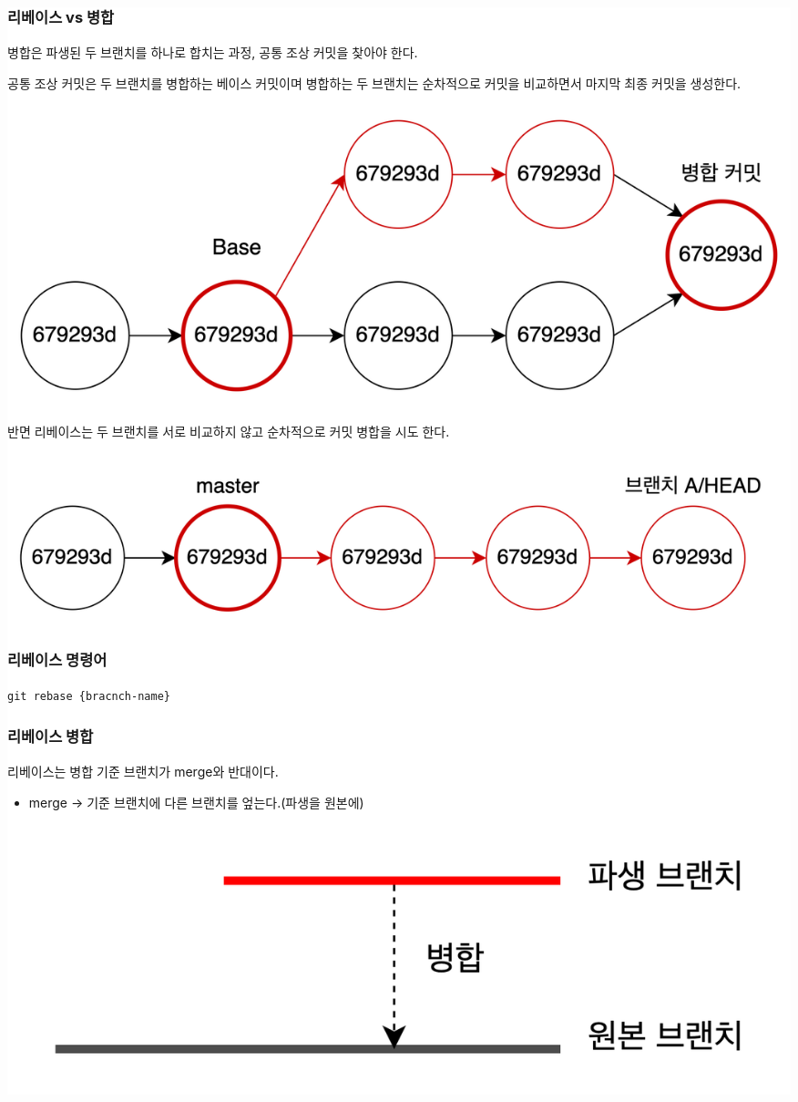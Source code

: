 ### 리베이스 vs 병합

병합은 파생된 두 브랜치를 하나로 합치는 과정, 공통 조상 커밋을 찾아야 한다.

공통 조상 커밋은 두 브랜치를 병합하는 베이스 커밋이며 병합하는 두 브랜치는 순차적으로 커밋을 비교하면서 마지막 최종 커밋을 생성한다.

![Untitled](/assets/img/SummaryGit/git08/9.png)

반면 리베이스는 두 브랜치를 서로 비교하지 않고 순차적으로 커밋 병합을 시도 한다.

![Untitled](/assets/img/SummaryGit/git08/10.png)

### 리베이스 명령어

`git rebase {bracnch-name}`

### 리베이스 병합

리베이스는 병합 기준 브랜치가 merge와 반대이다.

- merge → 기준 브랜치에 다른 브랜치를 엎는다.(파생을 원본에)

  ![Untitled](/assets/img/SummaryGit/git08/11.png)
